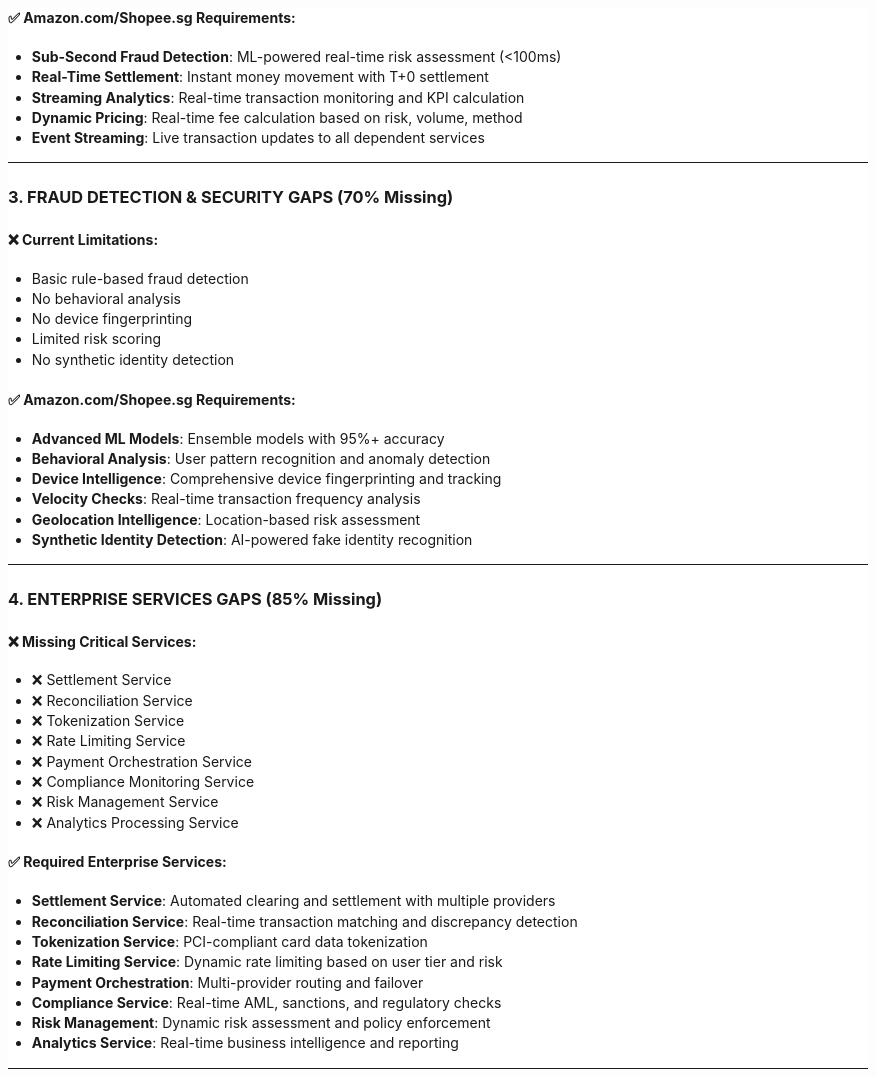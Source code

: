 #### ✅ **Amazon.com/Shopee.sg Requirements**:
- **Sub-Second Fraud Detection**: ML-powered real-time risk assessment (<100ms)
- **Real-Time Settlement**: Instant money movement with T+0 settlement
- **Streaming Analytics**: Real-time transaction monitoring and KPI calculation
- **Dynamic Pricing**: Real-time fee calculation based on risk, volume, method
- **Event Streaming**: Live transaction updates to all dependent services

---

### **3. FRAUD DETECTION & SECURITY GAPS (70% Missing)**

#### ❌ **Current Limitations**:
- Basic rule-based fraud detection
- No behavioral analysis
- No device fingerprinting
- Limited risk scoring
- No synthetic identity detection

#### ✅ **Amazon.com/Shopee.sg Requirements**:
- **Advanced ML Models**: Ensemble models with 95%+ accuracy
- **Behavioral Analysis**: User pattern recognition and anomaly detection
- **Device Intelligence**: Comprehensive device fingerprinting and tracking
- **Velocity Checks**: Real-time transaction frequency analysis
- **Geolocation Intelligence**: Location-based risk assessment
- **Synthetic Identity Detection**: AI-powered fake identity recognition

---

### **4. ENTERPRISE SERVICES GAPS (85% Missing)**

#### ❌ **Missing Critical Services**:
- ❌ Settlement Service
- ❌ Reconciliation Service
- ❌ Tokenization Service
- ❌ Rate Limiting Service
- ❌ Payment Orchestration Service
- ❌ Compliance Monitoring Service
- ❌ Risk Management Service
- ❌ Analytics Processing Service

#### ✅ **Required Enterprise Services**:
- **Settlement Service**: Automated clearing and settlement with multiple providers
- **Reconciliation Service**: Real-time transaction matching and discrepancy detection
- **Tokenization Service**: PCI-compliant card data tokenization
- **Rate Limiting Service**: Dynamic rate limiting based on user tier and risk
- **Payment Orchestration**: Multi-provider routing and failover
- **Compliance Service**: Real-time AML, sanctions, and regulatory checks
- **Risk Management**: Dynamic risk assessment and policy enforcement
- **Analytics Service**: Real-time business intelligence and reporting

---

